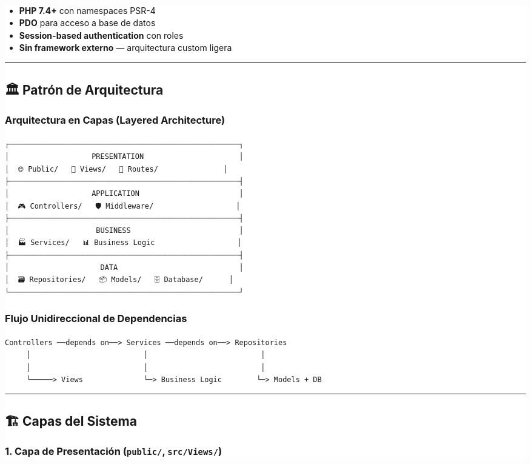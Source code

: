 - **PHP 7.4+** con namespaces PSR-4
- **PDO** para acceso a base de datos
- **Session-based authentication** con roles
- **Sin framework externo** — arquitectura custom ligera

---

<a id="patron-de-arquitectura"></a>
<a id="-patron-de-arquitectura"></a>
## 🏛️ Patrón de Arquitectura

<a id="arquitectura-en-capas-layered-architecture"></a>
<a id="-arquitectura-en-capas-layered-architecture"></a>
### Arquitectura en Capas (Layered Architecture)

```
┌─────────────────────────────────────────────────────┐
│                   PRESENTATION                      │
│  🌐 Public/   🎨 Views/   🔗 Routes/               │
├─────────────────────────────────────────────────────┤
│                   APPLICATION                       │
│  🎮 Controllers/   🛡️ Middleware/                   │
├─────────────────────────────────────────────────────┤
│                    BUSINESS                         │
│  🏭 Services/   📊 Business Logic                   │
├─────────────────────────────────────────────────────┤
│                     DATA                            │
│  🗃️ Repositories/   📦 Models/   🗄️ Database/      │
└─────────────────────────────────────────────────────┘
```

<a id="flujo-unidireccional-de-dependencias"></a>
<a id="-flujo-unidireccional-de-dependencias"></a>
### Flujo Unidireccional de Dependencias

```
Controllers ──depends on──> Services ──depends on──> Repositories
     │                          │                          │
     │                          │                          │
     └─────> Views              └─> Business Logic        └─> Models + DB
```

---

<a id="capas-del-sistema"></a>
<a id="-capas-del-sistema"></a>
## 🏗️ Capas del Sistema

<a id="1-capa-de-presentacion-public-srcviews"></a>
<a id="-1-capa-de-presentacion-public-srcviews"></a>
### 1. **Capa de Presentación** (`public/`, `src/Views/`)
